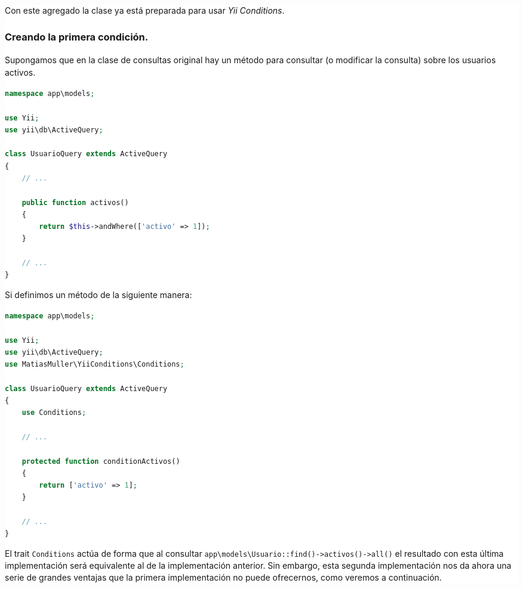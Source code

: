 Con este agregado la clase ya está preparada para usar _Yii Conditions_.

### Creando la primera condición.

Supongamos que en la clase de consultas original hay un método para consultar (o modificar la consulta) sobre los usuarios activos.

```php
namespace app\models;

use Yii;
use yii\db\ActiveQuery;

class UsuarioQuery extends ActiveQuery
{
    // ... 

    public function activos()
    {
        return $this->andWhere(['activo' => 1]);
    }
    
    // ... 
}
```

Si definimos un método de la siguiente manera:

```php
namespace app\models;

use Yii;
use yii\db\ActiveQuery;
use MatiasMuller\YiiConditions\Conditions;

class UsuarioQuery extends ActiveQuery
{
    use Conditions;
    
    // ... 

    protected function conditionActivos()
    {
        return ['activo' => 1];
    }
    
    // ... 
}
```

El trait `Conditions` actúa de forma que al consultar `app\models\Usuario::find()->activos()->all()` el resultado con esta última implementación será equivalente al de la implementación anterior. Sin embargo, esta segunda implementación nos da ahora una serie de grandes ventajas que la primera implementación no puede ofrecernos, como veremos a continuación.
